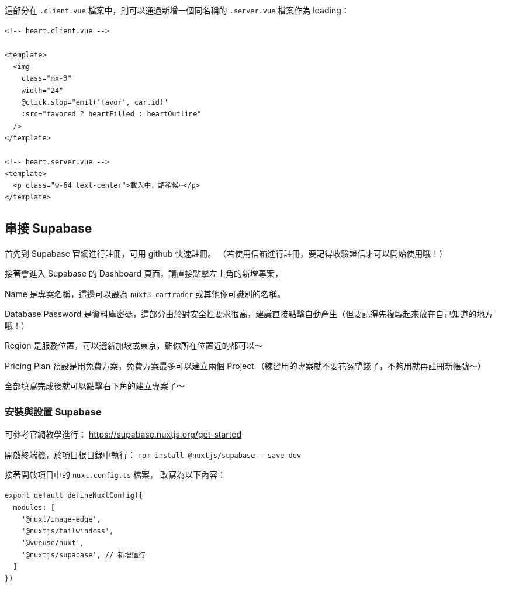 這部分在 `.client.vue` 檔案中，則可以通過新增一個同名稱的 `.server.vue` 檔案作為 loading：

```htmlembedded
<!-- heart.client.vue -->

<template>
  <img 
    class="mx-3" 
    width="24" 
    @click.stop="emit('favor', car.id)" 
    :src="favored ? heartFilled : heartOutline" 
  />
</template>

<!-- heart.server.vue -->
<template>
  <p class="w-64 text-center">載入中，請稍候⋯</p>
</template>
```

## 串接 Supabase

首先到 Supabase 官網進行註冊，可用 github 快速註冊。
（若使用信箱進行註冊，要記得收驗證信才可以開始使用哦！）

接著會進入 Supabase 的 Dashboard 頁面，請直接點擊左上角的新增專案，

Name 是專案名稱，這邊可以設為 `nuxt3-cartrader` 或其他你可識別的名稱。

Database Password 是資料庫密碼，這部分由於對安全性要求很高，建議直接點擊自動產生（但要記得先複製起來放在自己知道的地方哦！）

Region 是服務位置，可以選新加坡或東京，離你所在位置近的都可以～

Pricing Plan 預設是用免費方案，免費方案最多可以建立兩個 Project （練習用的專案就不要花冤望錢了，不夠用就再註冊新帳號～）

全部填寫完成後就可以點擊右下角的建立專案了～

### 安裝與設置 Supabase

可參考官網教學進行： <https://supabase.nuxtjs.org/get-started>

開啟終端機，於項目根目錄中執行：
`npm install @nuxtjs/supabase --save-dev`

接著開啟項目中的 `nuxt.config.ts` 檔案，
改寫為以下內容：

```typescript=
export default defineNuxtConfig({
  modules: [
    '@nuxt/image-edge', 
    '@nuxtjs/tailwindcss',
    '@vueuse/nuxt',
    '@nuxtjs/supabase', // 新增這行
  ]
})
```
